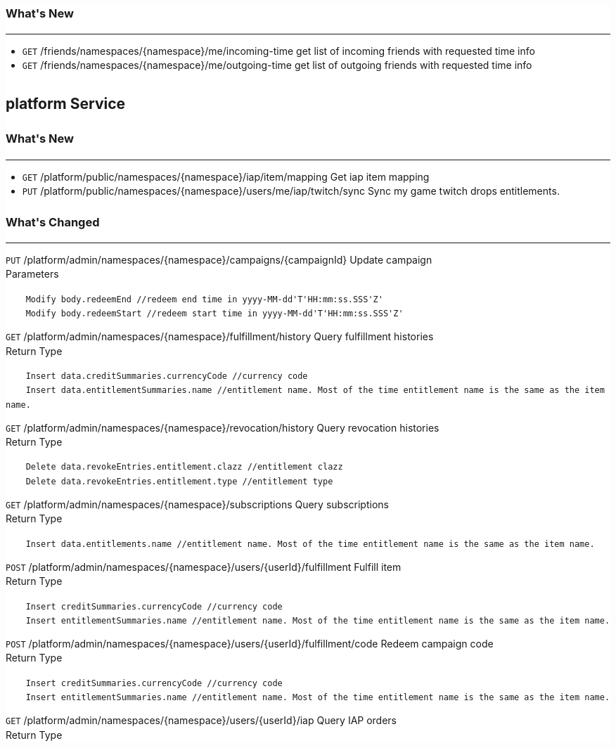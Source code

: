 ### What's New
---
* `GET` /friends/namespaces/{namespace}/me/incoming-time get list of incoming friends with requested time info
* `GET` /friends/namespaces/{namespace}/me/outgoing-time get list of outgoing friends with requested time info

## platform Service

### What's New
---
* `GET` /platform/public/namespaces/{namespace}/iap/item/mapping Get iap item mapping
* `PUT` /platform/public/namespaces/{namespace}/users/me/iap/twitch/sync Sync my game twitch drops entitlements.

### What's Changed
---
`PUT` /platform/admin/namespaces/{namespace}/campaigns/{campaignId} Update campaign  
    Parameters

        Modify body.redeemEnd //redeem end time in yyyy-MM-dd'T'HH:mm:ss.SSS'Z'
        Modify body.redeemStart //redeem start time in yyyy-MM-dd'T'HH:mm:ss.SSS'Z'
`GET` /platform/admin/namespaces/{namespace}/fulfillment/history Query fulfillment histories  
    Return Type

        Insert data.creditSummaries.currencyCode //currency code
        Insert data.entitlementSummaries.name //entitlement name. Most of the time entitlement name is the same as the item name.
`GET` /platform/admin/namespaces/{namespace}/revocation/history Query revocation histories  
    Return Type

        Delete data.revokeEntries.entitlement.clazz //entitlement clazz
        Delete data.revokeEntries.entitlement.type //entitlement type
`GET` /platform/admin/namespaces/{namespace}/subscriptions Query subscriptions  
    Return Type

        Insert data.entitlements.name //entitlement name. Most of the time entitlement name is the same as the item name.
`POST` /platform/admin/namespaces/{namespace}/users/{userId}/fulfillment Fulfill item  
    Return Type

        Insert creditSummaries.currencyCode //currency code
        Insert entitlementSummaries.name //entitlement name. Most of the time entitlement name is the same as the item name.
`POST` /platform/admin/namespaces/{namespace}/users/{userId}/fulfillment/code Redeem campaign code  
    Return Type

        Insert creditSummaries.currencyCode //currency code
        Insert entitlementSummaries.name //entitlement name. Most of the time entitlement name is the same as the item name.
`GET` /platform/admin/namespaces/{namespace}/users/{userId}/iap Query IAP orders  
    Return Type

